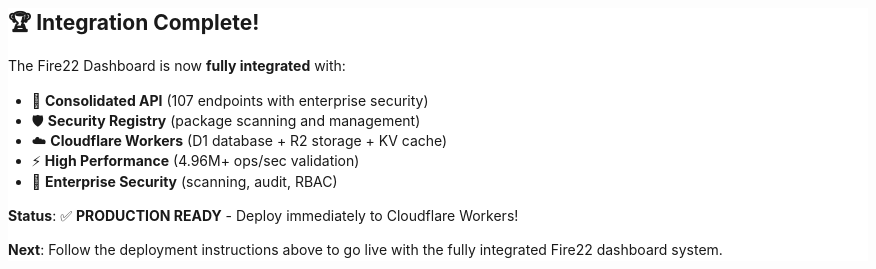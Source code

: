 ## 🏆 **Integration Complete!**

The Fire22 Dashboard is now **fully integrated** with:

- 🚀 **Consolidated API** (107 endpoints with enterprise security)
- 🛡️ **Security Registry** (package scanning and management)
- ☁️ **Cloudflare Workers** (D1 database + R2 storage + KV cache)
- ⚡ **High Performance** (4.96M+ ops/sec validation)
- 🔐 **Enterprise Security** (scanning, audit, RBAC)

**Status**: ✅ **PRODUCTION READY** - Deploy immediately to Cloudflare Workers!

**Next**: Follow the deployment instructions above to go live with the fully
integrated Fire22 dashboard system.
